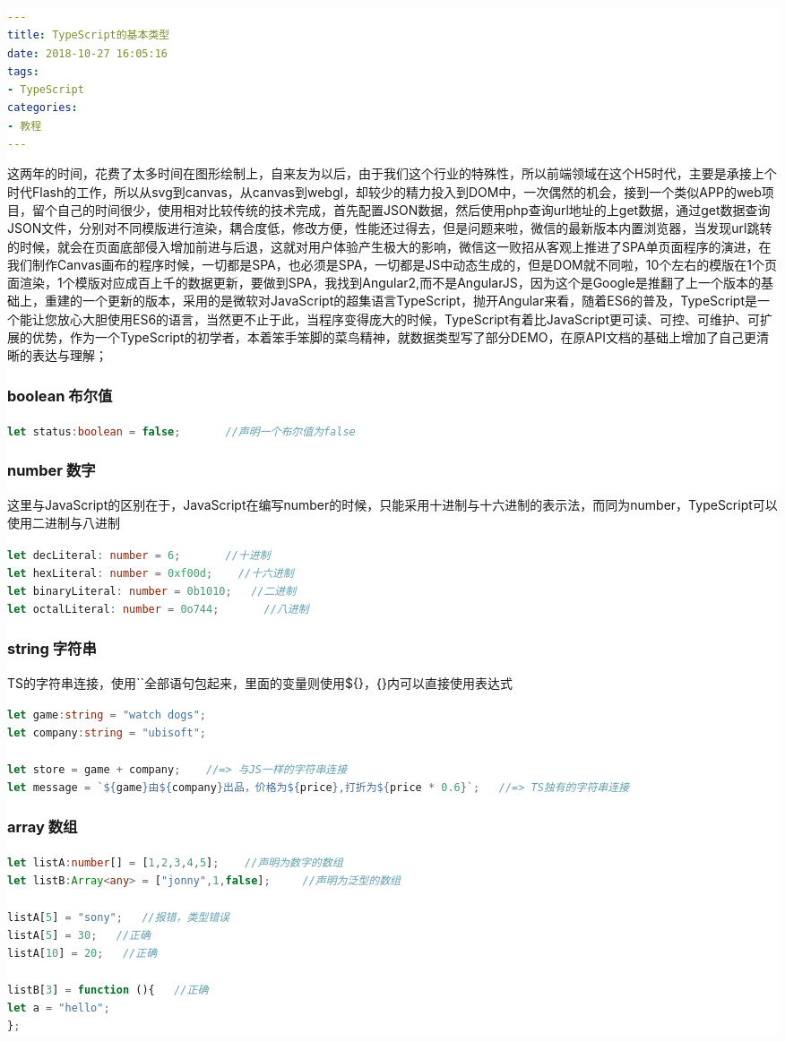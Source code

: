 ```yaml
---
title: TypeScript的基本类型
date: 2018-10-27 16:05:16
tags:
- TypeScript
categories:
- 教程
---
```


这两年的时间，花费了太多时间在图形绘制上，自来友为以后，由于我们这个行业的特殊性，所以前端领域在这个H5时代，主要是承接上个时代Flash的工作，所以从svg到canvas，从canvas到webgl，却较少的精力投入到DOM中，一次偶然的机会，接到一个类似APP的web项目，留个自己的时间很少，使用相对比较传统的技术完成，首先配置JSON数据，然后使用php查询url地址的上get数据，通过get数据查询JSON文件，分别对不同模版进行渲染，耦合度低，修改方便，性能还过得去，但是问题来啦，微信的最新版本内置浏览器，当发现url跳转的时候，就会在页面底部侵入增加前进与后退，这就对用户体验产生极大的影响，微信这一败招从客观上推进了SPA单页面程序的演进，在我们制作Canvas画布的程序时候，一切都是SPA，也必须是SPA，一切都是JS中动态生成的，但是DOM就不同啦，10个左右的模版在1个页面渲染，1个模版对应成百上千的数据更新，要做到SPA，我找到Angular2,而不是AngularJS，因为这个是Google是推翻了上一个版本的基础上，重建的一个更新的版本，采用的是微软对JavaScript的超集语言TypeScript，抛开Angular来看，随着ES6的普及，TypeScript是一个能让您放心大胆使用ES6的语言，当然更不止于此，当程序变得庞大的时候，TypeScript有着比JavaScript更可读、可控、可维护、可扩展的优势，作为一个TypeScript的初学者，本着笨手笨脚的菜鸟精神，就数据类型写了部分DEMO，在原API文档的基础上增加了自己更清晰的表达与理解；

### boolean 布尔值
``` typescript
let status:boolean = false;       //声明一个布尔值为false
```

### number 数字
这里与JavaScript的区别在于，JavaScript在编写number的时候，只能采用十进制与十六进制的表示法，而同为number，TypeScript可以使用二进制与八进制
``` typescript
let decLiteral: number = 6;       //十进制
let hexLiteral: number = 0xf00d;    //十六进制
let binaryLiteral: number = 0b1010;   //二进制
let octalLiteral: number = 0o744;       //八进制
```

### string 字符串
TS的字符串连接，使用\`\`全部语句包起来，里面的变量则使用${}，{}内可以直接使用表达式
``` typescript
let game:string = "watch dogs";
let company:string = "ubisoft";

let store = game + company;    //=> 与JS一样的字符串连接
let message = `${game}由${company}出品，价格为${price},打折为${price * 0.6}`;   //=> TS独有的字符串连接
```

### array 数组
``` typescript
let listA:number[] = [1,2,3,4,5];    //声明为数字的数组
let listB:Array<any> = ["jonny",1,false];     //声明为泛型的数组

listA[5] = "sony";   //报错，类型错误
listA[5] = 30;   //正确
listA[10] = 20;   //正确

listB[3] = function (){   //正确
let a = "hello";
};
```
